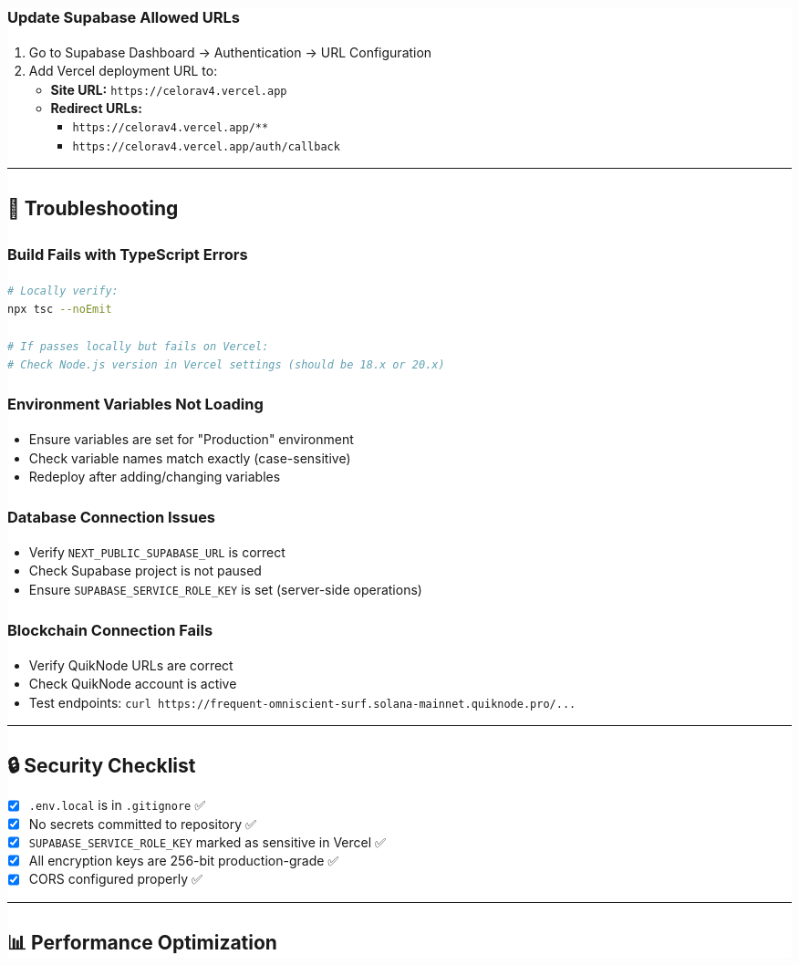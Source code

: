 ### Update Supabase Allowed URLs
1. Go to Supabase Dashboard → Authentication → URL Configuration
2. Add Vercel deployment URL to:
   - **Site URL:** `https://celorav4.vercel.app`
   - **Redirect URLs:** 
     - `https://celorav4.vercel.app/**`
     - `https://celorav4.vercel.app/auth/callback`

---

## 🐛 Troubleshooting

### Build Fails with TypeScript Errors
```bash
# Locally verify:
npx tsc --noEmit

# If passes locally but fails on Vercel:
# Check Node.js version in Vercel settings (should be 18.x or 20.x)
```

### Environment Variables Not Loading
- Ensure variables are set for "Production" environment
- Check variable names match exactly (case-sensitive)
- Redeploy after adding/changing variables

### Database Connection Issues
- Verify `NEXT_PUBLIC_SUPABASE_URL` is correct
- Check Supabase project is not paused
- Ensure `SUPABASE_SERVICE_ROLE_KEY` is set (server-side operations)

### Blockchain Connection Fails
- Verify QuikNode URLs are correct
- Check QuikNode account is active
- Test endpoints: `curl https://frequent-omniscient-surf.solana-mainnet.quiknode.pro/...`

---

## 🔒 Security Checklist

- [x] `.env.local` is in `.gitignore` ✅
- [x] No secrets committed to repository ✅
- [x] `SUPABASE_SERVICE_ROLE_KEY` marked as sensitive in Vercel ✅
- [x] All encryption keys are 256-bit production-grade ✅
- [x] CORS configured properly ✅

---

## 📊 Performance Optimization
